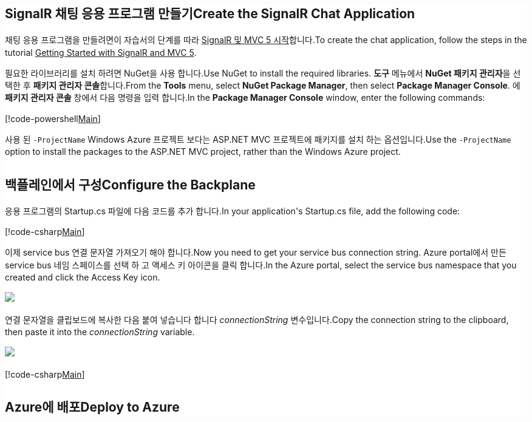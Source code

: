 ## <a name="create-the-signalr-chat-application"></a><span data-ttu-id="b94f0-156">SignalR 채팅 응용 프로그램 만들기</span><span class="sxs-lookup"><span data-stu-id="b94f0-156">Create the SignalR Chat Application</span></span>

<span data-ttu-id="b94f0-157">채팅 응용 프로그램을 만들려면이 자습서의 단계를 따라 [SignalR 및 MVC 5 시작](../getting-started/tutorial-getting-started-with-signalr-and-mvc.md)합니다.</span><span class="sxs-lookup"><span data-stu-id="b94f0-157">To create the chat application, follow the steps in the tutorial [Getting Started with SignalR and MVC 5](../getting-started/tutorial-getting-started-with-signalr-and-mvc.md).</span></span>

<span data-ttu-id="b94f0-158">필요한 라이브러리를 설치 하려면 NuGet을 사용 합니다.</span><span class="sxs-lookup"><span data-stu-id="b94f0-158">Use NuGet to install the required libraries.</span></span> <span data-ttu-id="b94f0-159">**도구** 메뉴에서 **NuGet 패키지 관리자**을 선택한 후 **패키지 관리자 콘솔**합니다.</span><span class="sxs-lookup"><span data-stu-id="b94f0-159">From the **Tools** menu, select **NuGet Package Manager**, then select **Package Manager Console**.</span></span> <span data-ttu-id="b94f0-160">에 **패키지 관리자 콘솔** 창에서 다음 명령을 입력 합니다.</span><span class="sxs-lookup"><span data-stu-id="b94f0-160">In the **Package Manager Console** window, enter the following commands:</span></span>

[!code-powershell[Main](scaleout-with-windows-azure-service-bus/samples/sample2.ps1)]

<span data-ttu-id="b94f0-161">사용 된 `-ProjectName` Windows Azure 프로젝트 보다는 ASP.NET MVC 프로젝트에 패키지를 설치 하는 옵션입니다.</span><span class="sxs-lookup"><span data-stu-id="b94f0-161">Use the `-ProjectName` option to install the packages to the ASP.NET MVC project, rather than the Windows Azure project.</span></span>

## <a name="configure-the-backplane"></a><span data-ttu-id="b94f0-162">백플레인에서 구성</span><span class="sxs-lookup"><span data-stu-id="b94f0-162">Configure the Backplane</span></span>

<span data-ttu-id="b94f0-163">응용 프로그램의 Startup.cs 파일에 다음 코드를 추가 합니다.</span><span class="sxs-lookup"><span data-stu-id="b94f0-163">In your application's Startup.cs file, add the following code:</span></span>

[!code-csharp[Main](scaleout-with-windows-azure-service-bus/samples/sample3.cs)]

<span data-ttu-id="b94f0-164">이제 service bus 연결 문자열 가져오기 해야 합니다.</span><span class="sxs-lookup"><span data-stu-id="b94f0-164">Now you need to get your service bus connection string.</span></span> <span data-ttu-id="b94f0-165">Azure portal에서 만든 service bus 네임 스페이스를 선택 하 고 액세스 키 아이콘을 클릭 합니다.</span><span class="sxs-lookup"><span data-stu-id="b94f0-165">In the Azure portal, select the service bus namespace that you created and click the Access Key icon.</span></span>

![](scaleout-with-windows-azure-service-bus/_static/image7.png)

<span data-ttu-id="b94f0-166">연결 문자열을 클립보드에 복사한 다음 붙여 넣습니다 합니다 *connectionString* 변수입니다.</span><span class="sxs-lookup"><span data-stu-id="b94f0-166">Copy the connection string to the clipboard, then paste it into the *connectionString* variable.</span></span>

![](scaleout-with-windows-azure-service-bus/_static/image8.png)

[!code-csharp[Main](scaleout-with-windows-azure-service-bus/samples/sample4.cs)]

## <a name="deploy-to-azure"></a><span data-ttu-id="b94f0-167">Azure에 배포</span><span class="sxs-lookup"><span data-stu-id="b94f0-167">Deploy to Azure</span></span>
